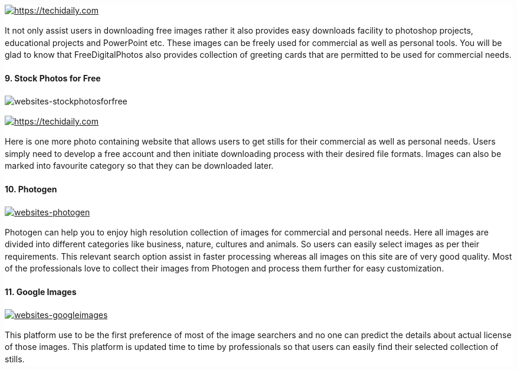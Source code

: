 



<a href="https://unicoeye.pxf.io/c/5597632/2134234/18498" target="_top" id="2134234">
  <img src="//a.impactradius-go.com/display-ad/18498-2134234" border="0" alt="https://techidaily.com" width="728" height="90"/>
</a>
<img height="0" width="0" src="https://unicoeye.pxf.io/i/5597632/2134234/18498" style="position:absolute;visibility:hidden;" border="0" />





It not only assist users in downloading free images rather it also provides easy downloads facility to photoshop projects, educational projects and PowerPoint etc. These images can be freely used for commercial as well as personal tools. You will be glad to know that FreeDigitalPhotos also provides collection of greeting cards that are permitted to be used for commercial needs.

#### 9. Stock Photos for Free
![websites-stockphotosforfree](https://images.wondershare.com/filmora/article-images/websites-stockphotosforfree.jpg)






<a href="https://ephamedtechinc.pxf.io/c/5597632/2137211/26400" target="_top" id="2137211">
  <img src="//a.impactradius-go.com/display-ad/26400-2137211" border="0" alt="https://techidaily.com" width="728" height="90"/>
</a>
<img height="0" width="0" src="https://ephamedtechinc.pxf.io/i/5597632/2137211/26400" style="position:absolute;visibility:hidden;" border="0" />





Here is one more photo containing website that allows users to get stills for their commercial as well as personal needs. Users simply need to develop a free account and then initiate downloading process with their desired file formats. Images can also be marked into favourite category so that they can be downloaded later.

#### 10. Photogen

[![websites-photogen](https://images.wondershare.com/filmora/article-images/websites-photogen.jpg)](http://www.photogen.com/)

Photogen can help you to enjoy high resolution collection of images for commercial and personal needs. Here all images are divided into different categories like business, nature, cultures and animals. So users can easily select images as per their requirements. This relevant search option assist in faster processing whereas all images on this site are of very good quality. Most of the professionals love to collect their images from Photogen and process them further for easy customization.

#### 11. Google Images

[![websites-googleimages](https://images.wondershare.com/filmora/article-images/websites-googleimages.jpg)](https://image.google.com)

This platform use to be the first preference of most of the image searchers and no one can predict the details about actual license of those images. This platform is updated time to time by professionals so that users can easily find their selected collection of stills.
